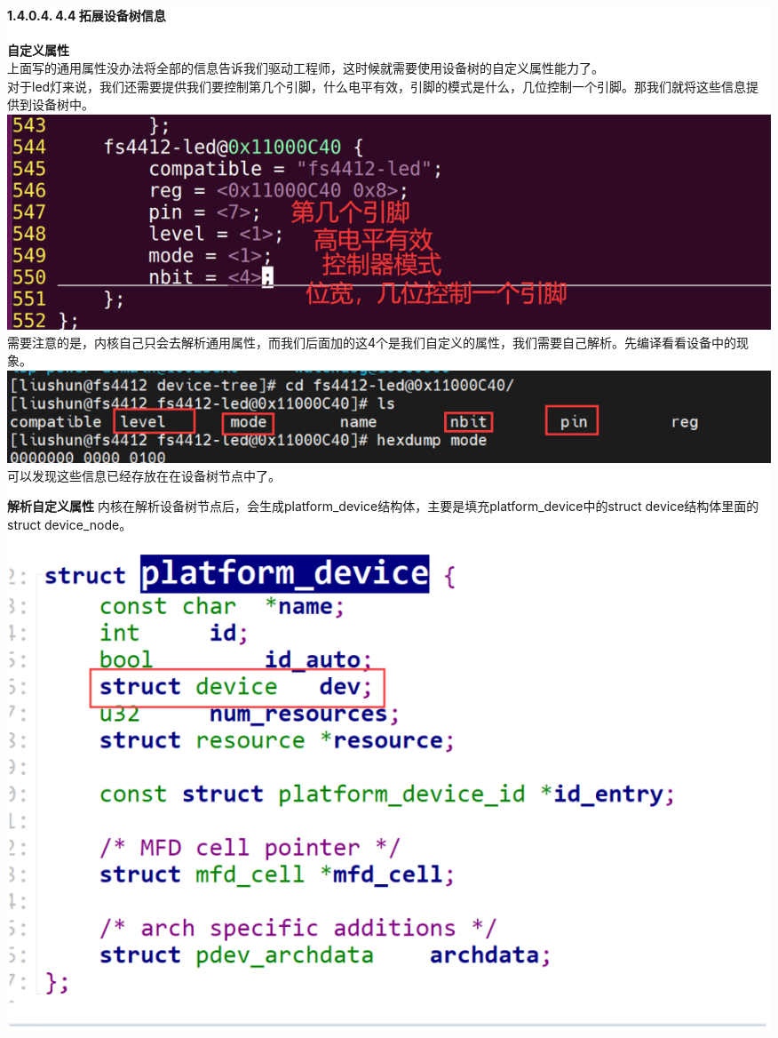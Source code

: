 #### 1.4.0.4. 4.4  拓展设备树信息  
**自定义属性**  
上面写的通用属性没办法将全部的信息告诉我们驱动工程师，这时候就需要使用设备树的自定义属性能力了。  
对于led灯来说，我们还需要提供我们要控制第几个引脚，什么电平有效，引脚的模式是什么，几位控制一个引脚。那我们就将这些信息提供到设备树中。  
![alt text](images/image-29.png)  
需要注意的是，内核自己只会去解析通用属性，而我们后面加的这4个是我们自定义的属性，我们需要自己解析。先编译看看设备中的现象。  
![alt text](images/image-30.png)  
可以发现这些信息已经存放在在设备树节点中了。  

**解析自定义属性**
内核在解析设备树节点后，会生成platform_device结构体，主要是填充platform_device中的struct device结构体里面的struct device_node。
![alt text](images/image-31.png)  